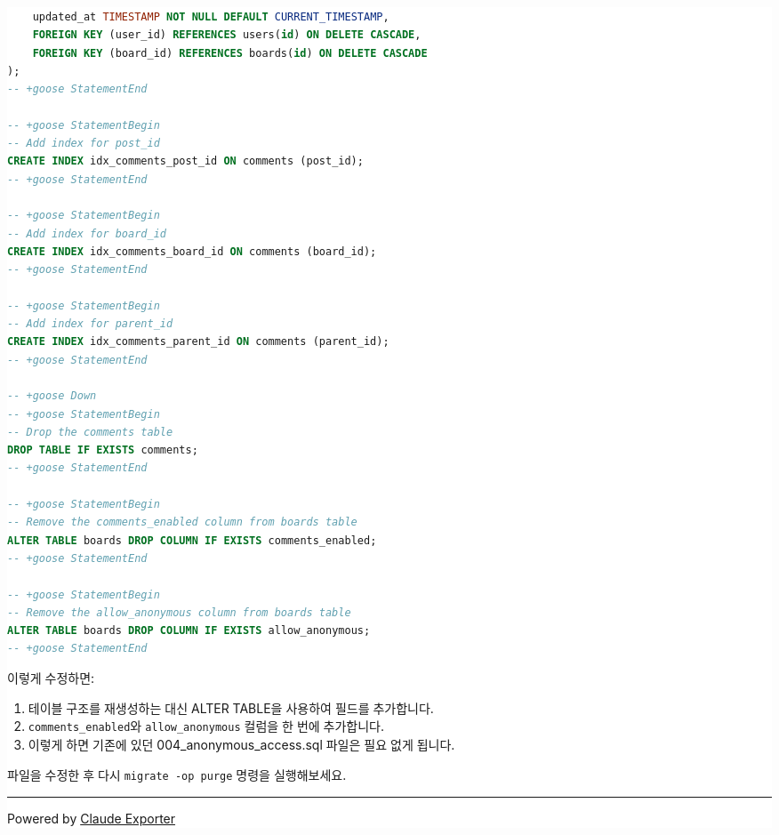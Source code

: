 ```sql
    updated_at TIMESTAMP NOT NULL DEFAULT CURRENT_TIMESTAMP,
    FOREIGN KEY (user_id) REFERENCES users(id) ON DELETE CASCADE,
    FOREIGN KEY (board_id) REFERENCES boards(id) ON DELETE CASCADE
);
-- +goose StatementEnd

-- +goose StatementBegin
-- Add index for post_id
CREATE INDEX idx_comments_post_id ON comments (post_id);
-- +goose StatementEnd

-- +goose StatementBegin
-- Add index for board_id
CREATE INDEX idx_comments_board_id ON comments (board_id);
-- +goose StatementEnd

-- +goose StatementBegin
-- Add index for parent_id
CREATE INDEX idx_comments_parent_id ON comments (parent_id);
-- +goose StatementEnd

-- +goose Down
-- +goose StatementBegin
-- Drop the comments table
DROP TABLE IF EXISTS comments;
-- +goose StatementEnd

-- +goose StatementBegin
-- Remove the comments_enabled column from boards table
ALTER TABLE boards DROP COLUMN IF EXISTS comments_enabled;
-- +goose StatementEnd

-- +goose StatementBegin
-- Remove the allow_anonymous column from boards table
ALTER TABLE boards DROP COLUMN IF EXISTS allow_anonymous;
-- +goose StatementEnd
```

이렇게 수정하면:
1. 테이블 구조를 재생성하는 대신 ALTER TABLE을 사용하여 필드를 추가합니다.
2. `comments_enabled`와 `allow_anonymous` 컬럼을 한 번에 추가합니다.
3. 이렇게 하면 기존에 있던 004_anonymous_access.sql 파일은 필요 없게 됩니다.

파일을 수정한 후 다시 `migrate -op purge` 명령을 실행해보세요.



---
Powered by [Claude Exporter](https://www.claudexporter.com)